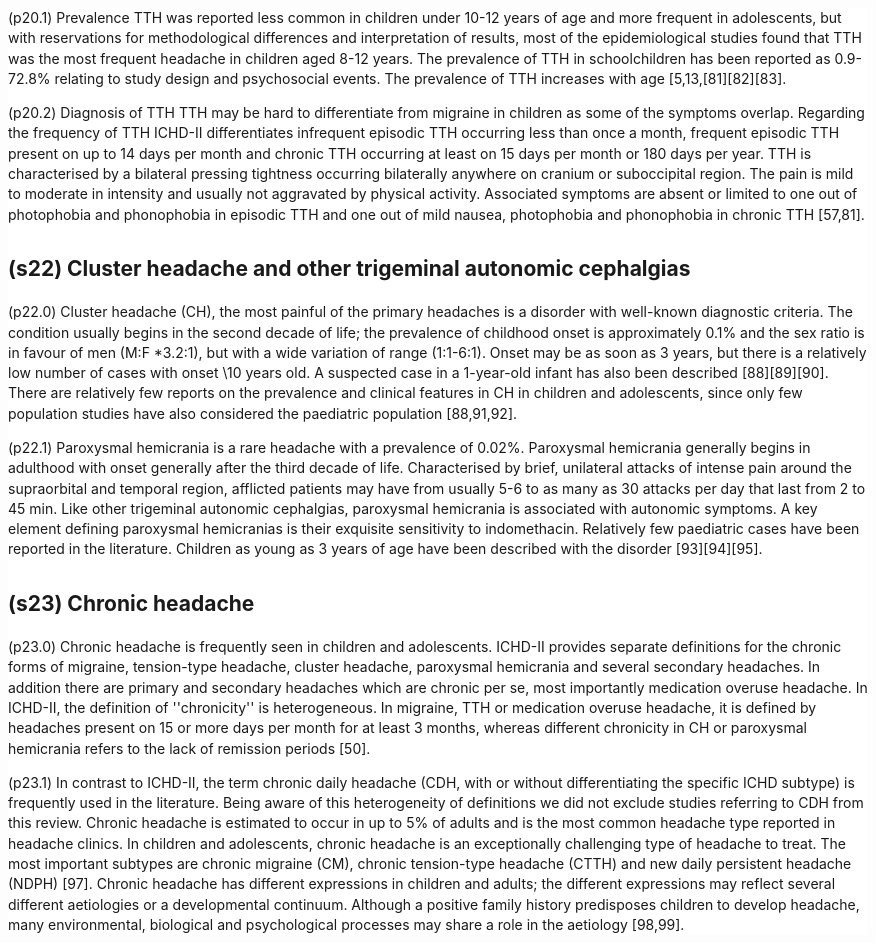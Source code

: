 (p20.1) Prevalence TTH was reported less common in children under 10-12 years of age and more frequent in adolescents, but with reservations for methodological differences and interpretation of results, most of the epidemiological studies found that TTH was the most frequent headache in children aged 8-12 years. The prevalence of TTH in schoolchildren has been reported as 0.9-72.8% relating to study design and psychosocial events. The prevalence of TTH increases with age [5,13,[81][82][83].

(p20.2) Diagnosis of TTH TTH may be hard to differentiate from migraine in children as some of the symptoms overlap. Regarding the frequency of TTH ICHD-II differentiates infrequent episodic TTH occurring less than once a month, frequent episodic TTH present on up to 14 days per month and chronic TTH occurring at least on 15 days per month or 180 days per year. TTH is characterised by a bilateral pressing tightness occurring bilaterally anywhere on cranium or suboccipital region. The pain is mild to moderate in intensity and usually not aggravated by physical activity. Associated symptoms are absent or limited to one out of photophobia and phonophobia in episodic TTH and one out of mild nausea, photophobia and phonophobia in chronic TTH [57,81].
## (s22) Cluster headache and other trigeminal autonomic cephalgias
(p22.0) Cluster headache (CH), the most painful of the primary headaches is a disorder with well-known diagnostic criteria. The condition usually begins in the second decade of life; the prevalence of childhood onset is approximately 0.1% and the sex ratio is in favour of men (M:F *3.2:1), but with a wide variation of range (1:1-6:1). Onset may be as soon as 3 years, but there is a relatively low number of cases with onset \10 years old. A suspected case in a 1-year-old infant has also been described [88][89][90]. There are relatively few reports on the prevalence and clinical features in CH in children and adolescents, since only few population studies have also considered the paediatric population [88,91,92].

(p22.1) Paroxysmal hemicrania is a rare headache with a prevalence of 0.02%. Paroxysmal hemicrania generally begins in adulthood with onset generally after the third decade of life. Characterised by brief, unilateral attacks of intense pain around the supraorbital and temporal region, afflicted patients may have from usually 5-6 to as many as 30 attacks per day that last from 2 to 45 min. Like other trigeminal autonomic cephalgias, paroxysmal hemicrania is associated with autonomic symptoms. A key element defining paroxysmal hemicranias is their exquisite sensitivity to indomethacin. Relatively few paediatric cases have been reported in the literature. Children as young as 3 years of age have been described with the disorder [93][94][95].
## (s23) Chronic headache
(p23.0) Chronic headache is frequently seen in children and adolescents. ICHD-II provides separate definitions for the chronic forms of migraine, tension-type headache, cluster headache, paroxysmal hemicrania and several secondary headaches. In addition there are primary and secondary headaches which are chronic per se, most importantly medication overuse headache. In ICHD-II, the definition of ''chronicity'' is heterogeneous. In migraine, TTH or medication overuse headache, it is defined by headaches present on 15 or more days per month for at least 3 months, whereas different chronicity in CH or paroxysmal hemicrania refers to the lack of remission periods [50].

(p23.1) In contrast to ICHD-II, the term chronic daily headache (CDH, with or without differentiating the specific ICHD subtype) is frequently used in the literature. Being aware of this heterogeneity of definitions we did not exclude studies referring to CDH from this review. Chronic headache is estimated to occur in up to 5% of adults and is the most common headache type reported in headache clinics. In children and adolescents, chronic headache is an exceptionally challenging type of headache to treat. The most important subtypes are chronic migraine (CM), chronic tension-type headache (CTTH) and new daily persistent headache (NDPH) [97]. Chronic headache has different expressions in children and adults; the different expressions may reflect several different aetiologies or a developmental continuum. Although a positive family history predisposes children to develop headache, many environmental, biological and psychological processes may share a role in the aetiology [98,99].
